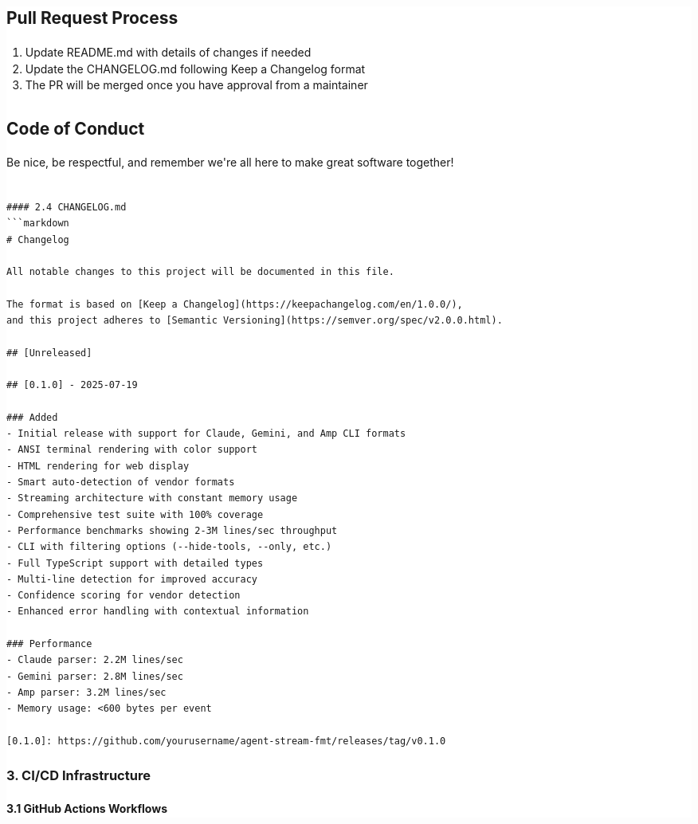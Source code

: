 ## Pull Request Process

1. Update README.md with details of changes if needed
2. Update the CHANGELOG.md following Keep a Changelog format
3. The PR will be merged once you have approval from a maintainer

## Code of Conduct

Be nice, be respectful, and remember we're all here to make great software together!
```

#### 2.4 CHANGELOG.md
```markdown
# Changelog

All notable changes to this project will be documented in this file.

The format is based on [Keep a Changelog](https://keepachangelog.com/en/1.0.0/),
and this project adheres to [Semantic Versioning](https://semver.org/spec/v2.0.0.html).

## [Unreleased]

## [0.1.0] - 2025-07-19

### Added
- Initial release with support for Claude, Gemini, and Amp CLI formats
- ANSI terminal rendering with color support
- HTML rendering for web display
- Smart auto-detection of vendor formats
- Streaming architecture with constant memory usage
- Comprehensive test suite with 100% coverage
- Performance benchmarks showing 2-3M lines/sec throughput
- CLI with filtering options (--hide-tools, --only, etc.)
- Full TypeScript support with detailed types
- Multi-line detection for improved accuracy
- Confidence scoring for vendor detection
- Enhanced error handling with contextual information

### Performance
- Claude parser: 2.2M lines/sec
- Gemini parser: 2.8M lines/sec
- Amp parser: 3.2M lines/sec
- Memory usage: <600 bytes per event

[0.1.0]: https://github.com/yourusername/agent-stream-fmt/releases/tag/v0.1.0
```

### 3. CI/CD Infrastructure

#### 3.1 GitHub Actions Workflows
